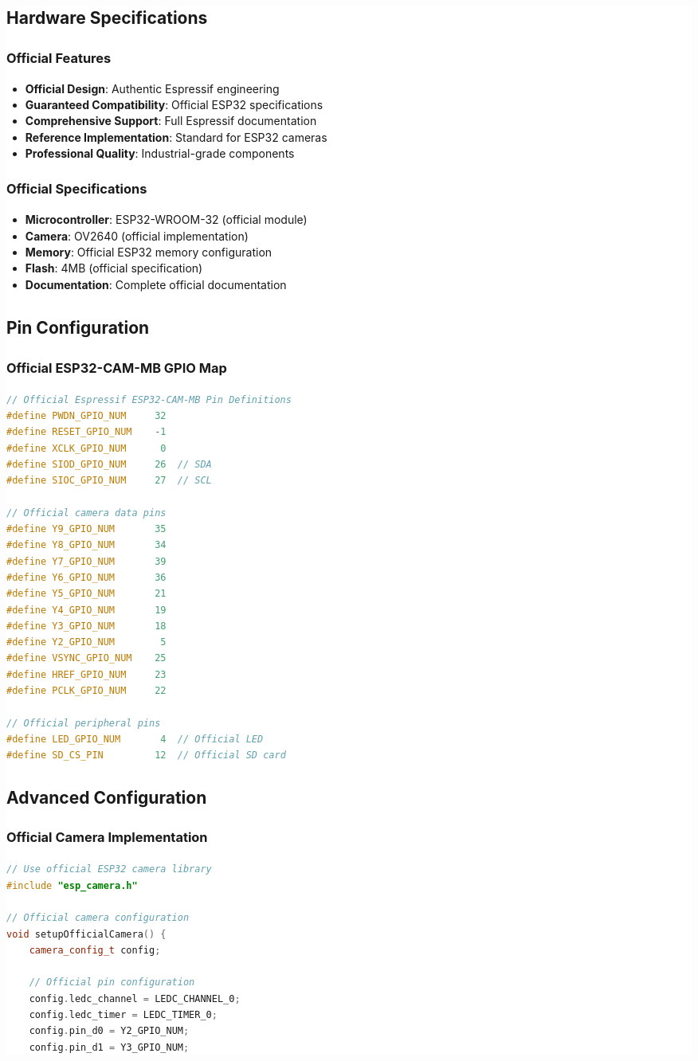 ## Hardware Specifications

### Official Features
- **Official Design**: Authentic Espressif engineering
- **Guaranteed Compatibility**: Official ESP32 specifications
- **Comprehensive Support**: Full Espressif documentation
- **Reference Implementation**: Standard for ESP32 cameras
- **Professional Quality**: Industrial-grade components

### Official Specifications
- **Microcontroller**: ESP32-WROOM-32 (official module)
- **Camera**: OV2640 (official implementation)
- **Memory**: Official ESP32 memory configuration
- **Flash**: 4MB (official specification)
- **Documentation**: Complete official documentation

## Pin Configuration

### Official ESP32-CAM-MB GPIO Map
```cpp
// Official Espressif ESP32-CAM-MB Pin Definitions
#define PWDN_GPIO_NUM     32
#define RESET_GPIO_NUM    -1
#define XCLK_GPIO_NUM      0
#define SIOD_GPIO_NUM     26  // SDA
#define SIOC_GPIO_NUM     27  // SCL

// Official camera data pins
#define Y9_GPIO_NUM       35
#define Y8_GPIO_NUM       34
#define Y7_GPIO_NUM       39
#define Y6_GPIO_NUM       36
#define Y5_GPIO_NUM       21
#define Y4_GPIO_NUM       19
#define Y3_GPIO_NUM       18
#define Y2_GPIO_NUM        5
#define VSYNC_GPIO_NUM    25
#define HREF_GPIO_NUM     23
#define PCLK_GPIO_NUM     22

// Official peripheral pins
#define LED_GPIO_NUM       4  // Official LED
#define SD_CS_PIN         12  // Official SD card
```

## Advanced Configuration

### Official Camera Implementation
```cpp
// Use official ESP32 camera library
#include "esp_camera.h"

// Official camera configuration
void setupOfficialCamera() {
    camera_config_t config;
    
    // Official pin configuration
    config.ledc_channel = LEDC_CHANNEL_0;
    config.ledc_timer = LEDC_TIMER_0;
    config.pin_d0 = Y2_GPIO_NUM;
    config.pin_d1 = Y3_GPIO_NUM;
```